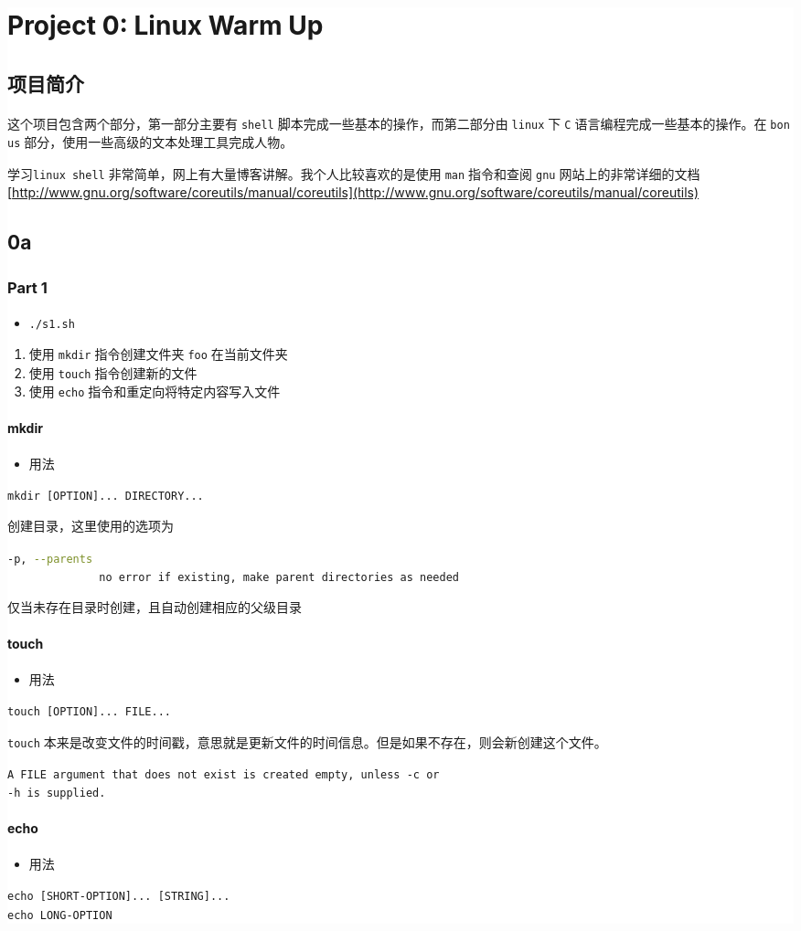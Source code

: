 # Project 0: Linux Warm Up

## 项目简介

这个项目包含两个部分，第一部分主要有 `shell` 脚本完成一些基本的操作，而第二部分由 `linux` 下 `C` 语言编程完成一些基本的操作。在 `bonus` 部分，使用一些高级的文本处理工具完成人物。

学习`linux shell` 非常简单，网上有大量博客讲解。我个人比较喜欢的是使用 `man` 指令和查阅 `gnu` 网站上的非常详细的文档 [http://www.gnu.org/software/coreutils/manual/coreutils](http://www.gnu.org/software/coreutils/manual/coreutils)

## 0a

### Part 1

+ `./s1.sh`

1.  使用 `mkdir` 指令创建文件夹 `foo` 在当前文件夹
2.  使用 `touch` 指令创建新的文件
3.  使用 `echo` 指令和重定向将特定内容写入文件

#### mkdir
+ 用法
```
mkdir [OPTION]... DIRECTORY...
```

创建目录，这里使用的选项为

```sh
-p, --parents
              no error if existing, make parent directories as needed
```

仅当未存在目录时创建，且自动创建相应的父级目录


#### touch

+ 用法
```
touch [OPTION]... FILE...
```

`touch` 本来是改变文件的时间戳，意思就是更新文件的时间信息。但是如果不存在，则会新创建这个文件。

```
A FILE argument that does not exist is created empty, unless -c or
-h is supplied.
```

#### echo

+ 用法
```
echo [SHORT-OPTION]... [STRING]...
echo LONG-OPTION
```
